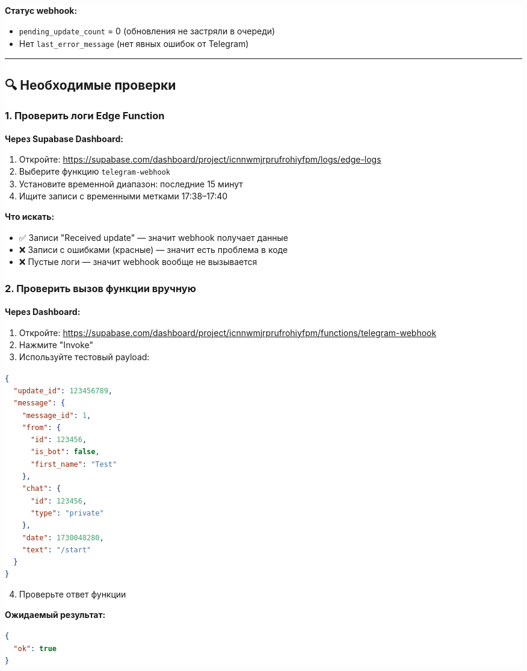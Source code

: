 **Статус webhook:**
- `pending_update_count` = 0 (обновления не застряли в очереди)
- Нет `last_error_message` (нет явных ошибок от Telegram)

---

## 🔍 Необходимые проверки

### 1. Проверить логи Edge Function

**Через Supabase Dashboard:**

1. Откройте: https://supabase.com/dashboard/project/icnnwmjrprufrohiyfpm/logs/edge-logs
2. Выберите функцию `telegram-webhook`
3. Установите временной диапазон: последние 15 минут
4. Ищите записи с временными метками 17:38–17:40

**Что искать:**
- ✅ Записи "Received update" — значит webhook получает данные
- ❌ Записи с ошибками (красные) — значит есть проблема в коде
- ❌ Пустые логи — значит webhook вообще не вызывается

### 2. Проверить вызов функции вручную

**Через Dashboard:**

1. Откройте: https://supabase.com/dashboard/project/icnnwmjrprufrohiyfpm/functions/telegram-webhook
2. Нажмите "Invoke"
3. Используйте тестовый payload:

```json
{
  "update_id": 123456789,
  "message": {
    "message_id": 1,
    "from": {
      "id": 123456,
      "is_bot": false,
      "first_name": "Test"
    },
    "chat": {
      "id": 123456,
      "type": "private"
    },
    "date": 1730048280,
    "text": "/start"
  }
}
```

4. Проверьте ответ функции

**Ожидаемый результат:**
```json
{
  "ok": true
}
```
